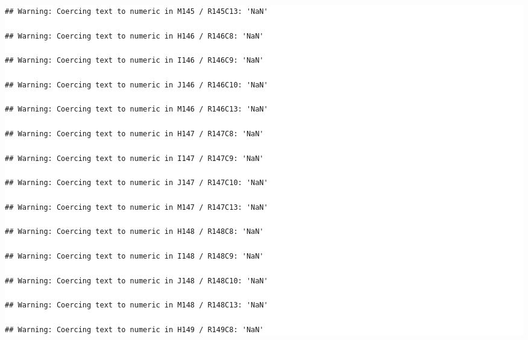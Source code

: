     ## Warning: Coercing text to numeric in M145 / R145C13: 'NaN'

    ## Warning: Coercing text to numeric in H146 / R146C8: 'NaN'

    ## Warning: Coercing text to numeric in I146 / R146C9: 'NaN'

    ## Warning: Coercing text to numeric in J146 / R146C10: 'NaN'

    ## Warning: Coercing text to numeric in M146 / R146C13: 'NaN'

    ## Warning: Coercing text to numeric in H147 / R147C8: 'NaN'

    ## Warning: Coercing text to numeric in I147 / R147C9: 'NaN'

    ## Warning: Coercing text to numeric in J147 / R147C10: 'NaN'

    ## Warning: Coercing text to numeric in M147 / R147C13: 'NaN'

    ## Warning: Coercing text to numeric in H148 / R148C8: 'NaN'

    ## Warning: Coercing text to numeric in I148 / R148C9: 'NaN'

    ## Warning: Coercing text to numeric in J148 / R148C10: 'NaN'

    ## Warning: Coercing text to numeric in M148 / R148C13: 'NaN'

    ## Warning: Coercing text to numeric in H149 / R149C8: 'NaN'

